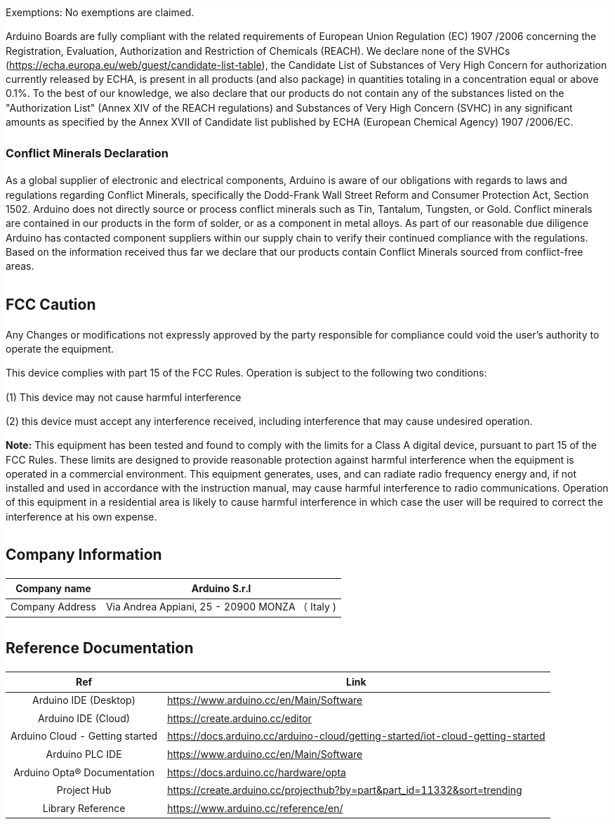 Exemptions: No exemptions are claimed.

Arduino Boards are fully compliant with the related requirements of European Union Regulation (EC) 1907 /2006 concerning the Registration, Evaluation, Authorization and Restriction of Chemicals (REACH). We declare none of the SVHCs (https://echa.europa.eu/web/guest/candidate-list-table), the Candidate List of Substances of Very High Concern for authorization currently released by ECHA, is present in all products (and also package) in quantities totaling in a concentration equal or above 0.1%. To the best of our knowledge, we also declare that our products do not contain any of the substances listed on the "Authorization List" (Annex XIV of the REACH regulations) and Substances of Very High Concern (SVHC) in any significant amounts as specified by the Annex XVII of Candidate list published by ECHA (European Chemical Agency) 1907 /2006/EC.

### Conflict Minerals Declaration
As a global supplier of electronic and electrical components, Arduino is aware of our obligations with regards to laws and regulations regarding Conflict Minerals, specifically the Dodd-Frank Wall Street Reform and Consumer Protection Act, Section 1502. Arduino does not directly source or process conflict minerals such as Tin, Tantalum, Tungsten, or Gold. Conflict minerals are contained in our products in the form of solder, or as a component in metal alloys. As part of our reasonable due diligence Arduino has contacted component suppliers within our supply chain to verify their continued compliance with the regulations. Based on the information received thus far we declare that our products contain Conflict Minerals sourced from conflict-free areas.

## FCC Caution
Any Changes or modifications not expressly approved by the party responsible for compliance could void the user’s authority to operate the equipment.

This device complies with part 15 of the FCC Rules. Operation is subject to the following two conditions:

(1) This device may not cause harmful interference

(2) this device must accept any interference received, including interference that may cause undesired operation.

**Note:** This equipment has been tested and found to comply with the limits for a Class A digital device, pursuant to part 15 of the FCC Rules. These limits are designed to provide reasonable protection against harmful interference when the equipment is operated in a commercial environment. This equipment generates, uses, and can radiate radio frequency energy and, if not installed and used in accordance with the instruction manual, may cause harmful interference to radio communications. Operation of this equipment in a residential area is likely to cause harmful interference in which case the user will be required to correct the interference at his own expense.

## Company Information

| Company name    | Arduino S.r.l                                   |
| --------------- | ----------------------------------------------- |
| Company Address | Via Andrea Appiani, 25 - 20900 MONZA （ Italy ) |


## Reference Documentation
|        **Ref**                    | **Link**                                                                                    |
|:---------------------------------:|---------------------------------------------------------------------------------------------|
| Arduino IDE (Desktop)             | https://www.arduino.cc/en/Main/Software                                                     |
| Arduino IDE (Cloud)               | https://create.arduino.cc/editor                                                            |
| Arduino Cloud - Getting started   | https://docs.arduino.cc/arduino-cloud/getting-started/iot-cloud-getting-started             |
| Arduino PLC IDE                   | https://www.arduino.cc/en/Main/Software                                                     |
| Arduino Opta® Documentation       | https://docs.arduino.cc/hardware/opta                                                       |
| Project Hub                       | https://create.arduino.cc/projecthub?by=part&part_id=11332&sort=trending                    |
| Library Reference                 | https://www.arduino.cc/reference/en/                                                        |